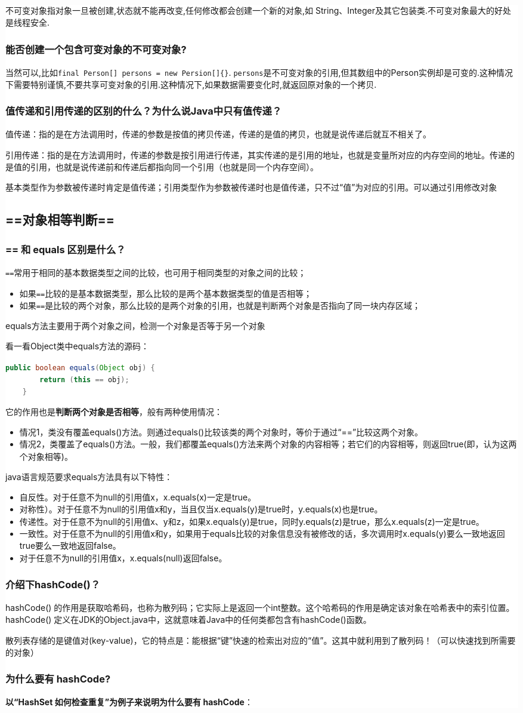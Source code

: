 不可变对象指对象一旦被创建,状态就不能再改变,任何修改都会创建一个新的对象,如 String、Integer及其它包装类.不可变对象最大的好处是线程安全.

### 能否创建一个包含可变对象的不可变对象?

当然可以,比如`final Person[] persons = new Persion[]{}`. `persons`是不可变对象的引用,但其数组中的Person实例却是可变的.这种情况下需要特别谨慎,不要共享可变对象的引用.这种情况下,如果数据需要变化时,就返回原对象的一个拷贝.

### 值传递和引用传递的区别的什么？为什么说Java中只有值传递？

值传递：指的是在方法调用时，传递的参数是按值的拷贝传递，传递的是值的拷贝，也就是说传递后就互不相关了。

引用传递：指的是在方法调用时，传递的参数是按引用进行传递，其实传递的是引用的地址，也就是变量所对应的内存空间的地址。传递的是值的引用，也就是说传递前和传递后都指向同一个引用（也就是同一个内存空间）。

基本类型作为参数被传递时肯定是值传递；引用类型作为参数被传递时也是值传递，只不过“值”为对应的引用。可以通过引用修改对象

## ==对象相等判断==

### == 和 equals 区别是什么？

`==`常用于相同的基本数据类型之间的比较，也可用于相同类型的对象之间的比较；

- 如果`==`比较的是基本数据类型，那么比较的是两个基本数据类型的值是否相等；
- 如果`==`是比较的两个对象，那么比较的是两个对象的引用，也就是判断两个对象是否指向了同一块内存区域；

equals方法主要用于两个对象之间，检测一个对象是否等于另一个对象

看一看Object类中equals方法的源码：

```java
public boolean equals(Object obj) {
        return (this == obj);
    }
```

它的作用也是**判断两个对象是否相等**，般有两种使用情况：

* 情况1，类没有覆盖equals()方法。则通过equals()比较该类的两个对象时，等价于通过“==”比较这两个对象。
* 情况2，类覆盖了equals()方法。一般，我们都覆盖equals()方法来两个对象的内容相等；若它们的内容相等，则返回true(即，认为这两个对象相等)。

java语言规范要求equals方法具有以下特性：

- 自反性。对于任意不为null的引用值x，x.equals(x)一定是true。
- 对称性）。对于任意不为null的引用值x和y，当且仅当x.equals(y)是true时，y.equals(x)也是true。
- 传递性。对于任意不为null的引用值x、y和z，如果x.equals(y)是true，同时y.equals(z)是true，那么x.equals(z)一定是true。
- 一致性。对于任意不为null的引用值x和y，如果用于equals比较的对象信息没有被修改的话，多次调用时x.equals(y)要么一致地返回true要么一致地返回false。
- 对于任意不为null的引用值x，x.equals(null)返回false。

### **介绍下hashCode()？**

hashCode() 的作用是获取哈希码，也称为散列码；它实际上是返回一个int整数。这个哈希码的作用是确定该对象在哈希表中的索引位置。hashCode() 定义在JDK的Object.java中，这就意味着Java中的任何类都包含有hashCode()函数。

散列表存储的是键值对(key-value)，它的特点是：能根据“键”快速的检索出对应的“值”。这其中就利用到了散列码！（可以快速找到所需要的对象）

### **为什么要有 hashCode?**

**以“HashSet 如何检查重复”为例子来说明为什么要有 hashCode**：
